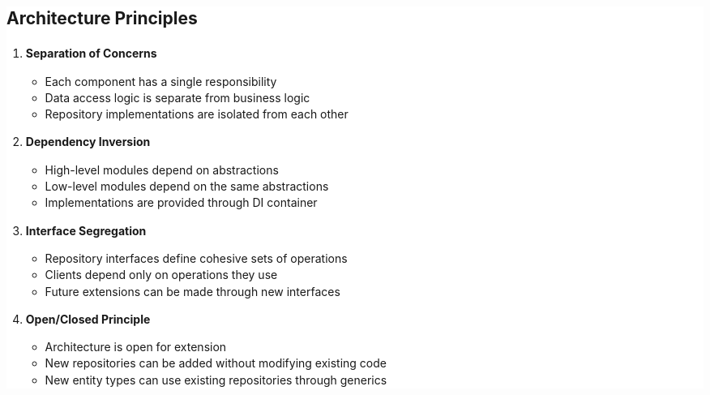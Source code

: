 ## Architecture Principles

1. **Separation of Concerns**
   - Each component has a single responsibility
   - Data access logic is separate from business logic
   - Repository implementations are isolated from each other

2. **Dependency Inversion**
   - High-level modules depend on abstractions
   - Low-level modules depend on the same abstractions
   - Implementations are provided through DI container

3. **Interface Segregation**
   - Repository interfaces define cohesive sets of operations
   - Clients depend only on operations they use
   - Future extensions can be made through new interfaces

4. **Open/Closed Principle**
   - Architecture is open for extension
   - New repositories can be added without modifying existing code
   - New entity types can use existing repositories through generics
